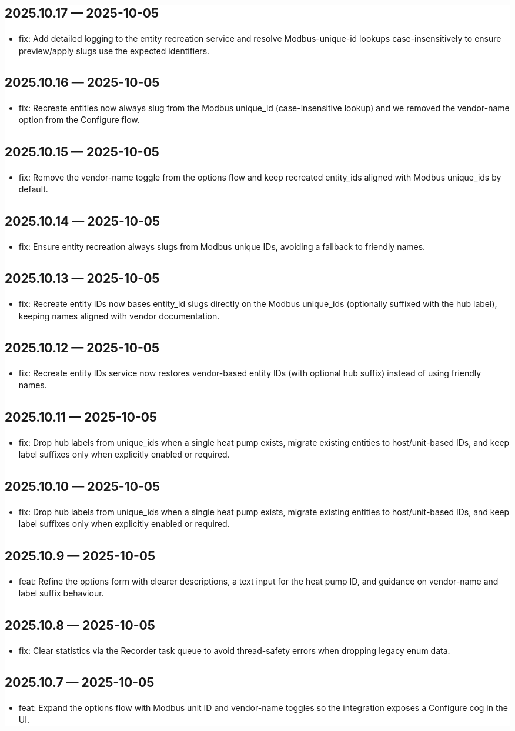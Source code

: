 ## 2025.10.17 — 2025-10-05
- fix: Add detailed logging to the entity recreation service and resolve Modbus-unique-id lookups case-insensitively to ensure preview/apply slugs use the expected identifiers.

## 2025.10.16 — 2025-10-05
- fix: Recreate entities now always slug from the Modbus unique_id (case-insensitive lookup) and we removed the vendor-name option from the Configure flow.

## 2025.10.15 — 2025-10-05
- fix: Remove the vendor-name toggle from the options flow and keep recreated entity_ids aligned with Modbus unique_ids by default.

## 2025.10.14 — 2025-10-05
- fix: Ensure entity recreation always slugs from Modbus unique IDs, avoiding a fallback to friendly names.

## 2025.10.13 — 2025-10-05
- fix: Recreate entity IDs now bases entity_id slugs directly on the Modbus unique_ids (optionally suffixed with the hub label), keeping names aligned with vendor documentation.

## 2025.10.12 — 2025-10-05
- fix: Recreate entity IDs service now restores vendor-based entity IDs (with optional hub suffix) instead of using friendly names.

## 2025.10.11 — 2025-10-05
- fix: Drop hub labels from unique_ids when a single heat pump exists, migrate existing entities to host/unit-based IDs, and keep label suffixes only when explicitly enabled or required.

## 2025.10.10 — 2025-10-05
- fix: Drop hub labels from unique_ids when a single heat pump exists, migrate existing entities to host/unit-based IDs, and keep label suffixes only when explicitly enabled or required.

## 2025.10.9 — 2025-10-05
- feat: Refine the options form with clearer descriptions, a text input for the heat pump ID, and guidance on vendor-name and label suffix behaviour.

## 2025.10.8 — 2025-10-05
- fix: Clear statistics via the Recorder task queue to avoid thread-safety errors when dropping legacy enum data.

## 2025.10.7 — 2025-10-05
- feat: Expand the options flow with Modbus unit ID and vendor-name toggles so the integration exposes a Configure cog in the UI.
